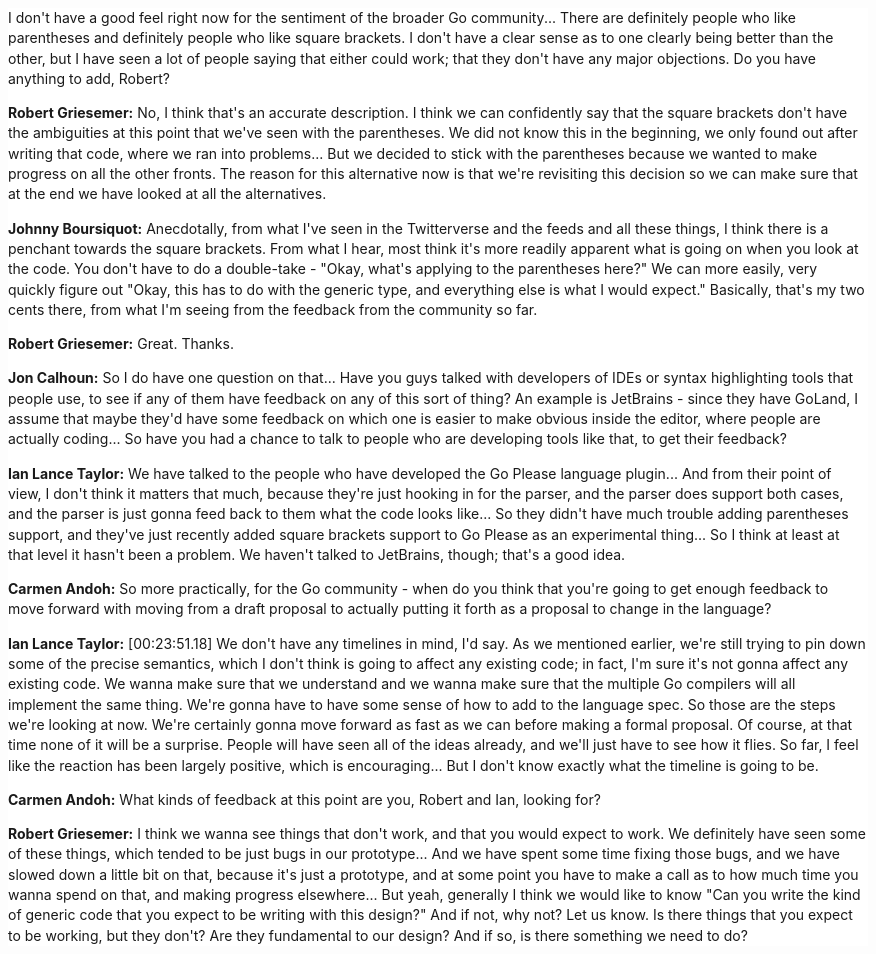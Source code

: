 I don't have a good feel right now for the sentiment of the broader Go community... There are definitely people who like parentheses and definitely people who like square brackets. I don't have a clear sense as to one clearly being better than the other, but I have seen a lot of people saying that either could work; that they don't have any major objections. Do you have anything to add, Robert?

**Robert Griesemer:** No, I think that's an accurate description. I think we can confidently say that the square brackets don't have the ambiguities at this point that we've seen with the parentheses. We did not know this in the beginning, we only found out after writing that code, where we ran into problems... But we decided to stick with the parentheses because we wanted to make progress on all the other fronts. The reason for this alternative now is that we're revisiting this decision so we can make sure that at the end we have looked at all the alternatives.

**Johnny Boursiquot:** Anecdotally, from what I've seen in the Twitterverse and the feeds and all these things, I think there is a penchant towards the square brackets. From what I hear, most think it's more readily apparent what is going on when you look at the code. You don't have to do a double-take - "Okay, what's applying to the parentheses here?" We can more easily, very quickly figure out "Okay, this has to do with the generic type, and everything else is what I would expect." Basically, that's my two cents there, from what I'm seeing from the feedback from the community so far.

**Robert Griesemer:** Great. Thanks.

**Jon Calhoun:** So I do have one question on that... Have you guys talked with developers of IDEs or syntax highlighting tools that people use, to see if any of them have feedback on any of this sort of thing? An example is JetBrains - since they have GoLand, I assume that maybe they'd have some feedback on which one is easier to make obvious inside the editor, where people are actually coding... So have you had a chance to talk to people who are developing tools like that, to get their feedback?

**Ian Lance Taylor:** We have talked to the people who have developed the Go Please language plugin... And from their point of view, I don't think it matters that much, because they're just hooking in for the parser, and the parser does support both cases, and the parser is just gonna feed back to them what the code looks like... So they didn't have much trouble adding parentheses support, and they've just recently added square brackets support to Go Please as an experimental thing... So I think at least at that level it hasn't been a problem. We haven't talked to JetBrains, though; that's a good idea.

**Carmen Andoh:** So more practically, for the Go community - when do you think that you're going to get enough feedback to move forward with moving from a draft proposal to actually putting it forth as a proposal to change in the language?

**Ian Lance Taylor:** \[00:23:51.18\] We don't have any timelines in mind, I'd say. As we mentioned earlier, we're still trying to pin down some of the precise semantics, which I don't think is going to affect any existing code; in fact, I'm sure it's not gonna affect any existing code. We wanna make sure that we understand and we wanna make sure that the multiple Go compilers will all implement the same thing. We're gonna have to have some sense of how to add to the language spec. So those are the steps we're looking at now. We're certainly gonna move forward as fast as we can before making a formal proposal. Of course, at that time none of it will be a surprise. People will have seen all of the ideas already, and we'll just have to see how it flies. So far, I feel like the reaction has been largely positive, which is encouraging... But I don't know exactly what the timeline is going to be.

**Carmen Andoh:** What kinds of feedback at this point are you, Robert and Ian, looking for?

**Robert Griesemer:** I think we wanna see things that don't work, and that you would expect to work. We definitely have seen some of these things, which tended to be just bugs in our prototype... And we have spent some time fixing those bugs, and we have slowed down a little bit on that, because it's just a prototype, and at some point you have to make a call as to how much time you wanna spend on that, and making progress elsewhere... But yeah, generally I think we would like to know "Can you write the kind of generic code that you expect to be writing with this design?" And if not, why not? Let us know. Is there things that you expect to be working, but they don't? Are they fundamental to our design? And if so, is there something we need to do?
